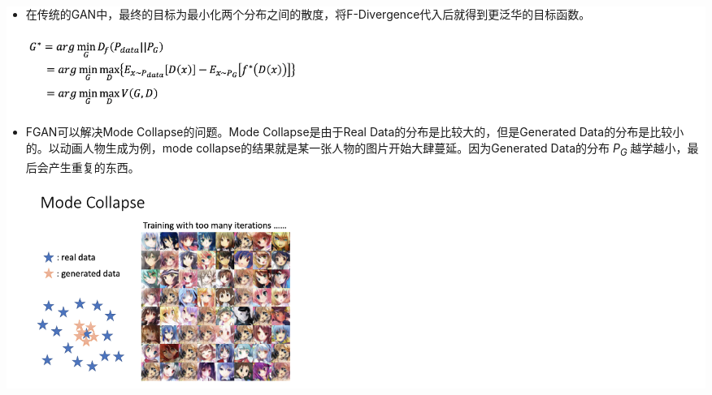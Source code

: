      

   - 在传统的GAN中，最终的目标为最小化两个分布之间的散度，将F-Divergence代入后就得到更泛华的目标函数。

     <img src="./image-20200817225644481.png" alt="image-20200817225644481" style="zoom:33%;" />

   - FGAN可以解决Mode Collapse的问题。Mode Collapse是由于Real Data的分布是比较大的，但是Generated Data的分布是比较小的。以动画人物生成为例，mode collapse的结果就是某一张人物的图片开始大肆蔓延。因为Generated Data的分布 $P_G$ 越学越小，最后会产生重复的东西。

     <img src="./image-20200817230059859.png" alt="image-20200817230059859" style="zoom:33%;" />
